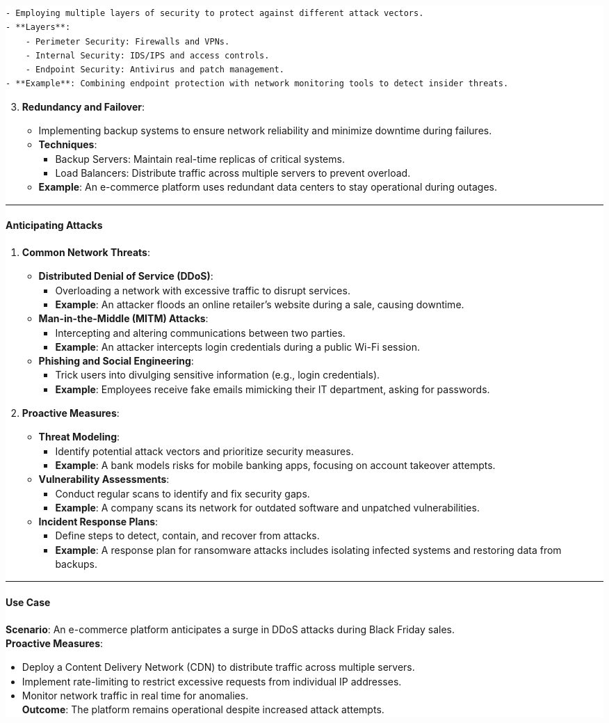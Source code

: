     - Employing multiple layers of security to protect against different attack vectors.
    - **Layers**:
        - Perimeter Security: Firewalls and VPNs.
        - Internal Security: IDS/IPS and access controls.
        - Endpoint Security: Antivirus and patch management.
    - **Example**: Combining endpoint protection with network monitoring tools to detect insider threats.
3. **Redundancy and Failover**:
    
    - Implementing backup systems to ensure network reliability and minimize downtime during failures.
    - **Techniques**:
        - Backup Servers: Maintain real-time replicas of critical systems.
        - Load Balancers: Distribute traffic across multiple servers to prevent overload.
    - **Example**: An e-commerce platform uses redundant data centers to stay operational during outages.

---

#### **Anticipating Attacks**

1. **Common Network Threats**:
    
    - **Distributed Denial of Service (DDoS)**:
        - Overloading a network with excessive traffic to disrupt services.
        - **Example**: An attacker floods an online retailer’s website during a sale, causing downtime.
    - **Man-in-the-Middle (MITM) Attacks**:
        - Intercepting and altering communications between two parties.
        - **Example**: An attacker intercepts login credentials during a public Wi-Fi session.
    - **Phishing and Social Engineering**:
        - Trick users into divulging sensitive information (e.g., login credentials).
        - **Example**: Employees receive fake emails mimicking their IT department, asking for passwords.
2. **Proactive Measures**:
    
    - **Threat Modeling**:
        - Identify potential attack vectors and prioritize security measures.
        - **Example**: A bank models risks for mobile banking apps, focusing on account takeover attempts.
    - **Vulnerability Assessments**:
        - Conduct regular scans to identify and fix security gaps.
        - **Example**: A company scans its network for outdated software and unpatched vulnerabilities.
    - **Incident Response Plans**:
        - Define steps to detect, contain, and recover from attacks.
        - **Example**: A response plan for ransomware attacks includes isolating infected systems and restoring data from backups.

---

#### **Use Case**

**Scenario**: An e-commerce platform anticipates a surge in DDoS attacks during Black Friday sales.  
**Proactive Measures**:

- Deploy a Content Delivery Network (CDN) to distribute traffic across multiple servers.
- Implement rate-limiting to restrict excessive requests from individual IP addresses.
- Monitor network traffic in real time for anomalies.  
    **Outcome**: The platform remains operational despite increased attack attempts.
